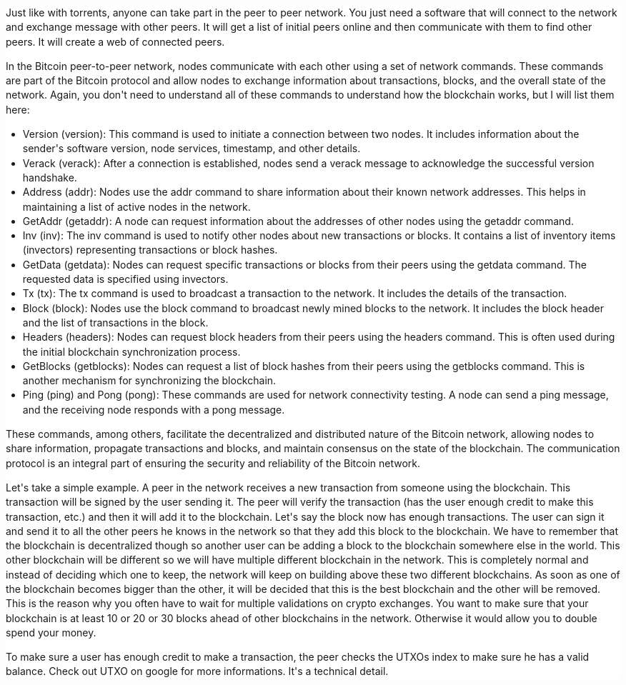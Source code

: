 Just like with torrents, anyone can take part in the peer to peer network. You just need a software that will connect to the network and exchange message with other peers. It will get a list of initial peers online and then communicate with them to find other peers. It will create a web of connected peers.

In the Bitcoin peer-to-peer network, nodes communicate with each other using a set of network commands. These commands are part of the Bitcoin protocol and allow nodes to exchange information about transactions, blocks, and the overall state of the network. Again, you don't need to understand all of these commands to understand how the blockchain works, but I will list them here:

- Version (version): This command is used to initiate a connection between two nodes. It includes information about the sender's software version, node services, timestamp, and other details.
- Verack (verack): After a connection is established, nodes send a verack message to acknowledge the successful version handshake.
- Address (addr): Nodes use the addr command to share information about their known network addresses. This helps in maintaining a list of active nodes in the network.
- GetAddr (getaddr): A node can request information about the addresses of other nodes using the getaddr command.
- Inv (inv): The inv command is used to notify other nodes about new transactions or blocks. It contains a list of inventory items (invectors) representing transactions or block hashes.
- GetData (getdata): Nodes can request specific transactions or blocks from their peers using the getdata command. The requested data is specified using invectors.
- Tx (tx): The tx command is used to broadcast a transaction to the network. It includes the details of the transaction.
- Block (block): Nodes use the block command to broadcast newly mined blocks to the network. It includes the block header and the list of transactions in the block.
- Headers (headers): Nodes can request block headers from their peers using the headers command. This is often used during the initial blockchain synchronization process.
- GetBlocks (getblocks): Nodes can request a list of block hashes from their peers using the getblocks command. This is another mechanism for synchronizing the blockchain.
- Ping (ping) and Pong (pong): These commands are used for network connectivity testing. A node can send a ping message, and the receiving node responds with a pong message.

These commands, among others, facilitate the decentralized and distributed nature of the Bitcoin network, allowing nodes to share information, propagate transactions and blocks, and maintain consensus on the state of the blockchain. The communication protocol is an integral part of ensuring the security and reliability of the Bitcoin network.

Let's take a simple example. A peer in the network receives a new transaction from someone using the blockchain. This transaction will be signed by the user sending it. The peer will verify the transaction (has the user enough credit to make this transaction, etc.) and then it will add it to the blockchain. Let's say the block now has enough transactions. The user can sign it and send it to all the other peers he knows in the network so that they add this block to the blockchain. We have to remember that the blockchain is decentralized though so another user can be adding a block to the blockchain somewhere else in the world. This other blockchain will be different so we will have multiple different blockchain in the network. This is completely normal and instead of deciding which one to keep, the network will keep on building above these two different blockchains. As soon as one of the blockchain becomes bigger than the other, it will be decided that this is the best blockchain and the other will be removed. This is the reason why you often have to wait for multiple validations on crypto exchanges. You want to make sure that your blockchain is at least 10 or 20 or 30 blocks ahead of other blockchains in the network. Otherwise it would allow you to double spend your money.

To make sure a user has enough credit to make a transaction, the peer checks the UTXOs index to make sure he has a valid balance. Check out UTXO on google for more informations. It's a technical detail.
